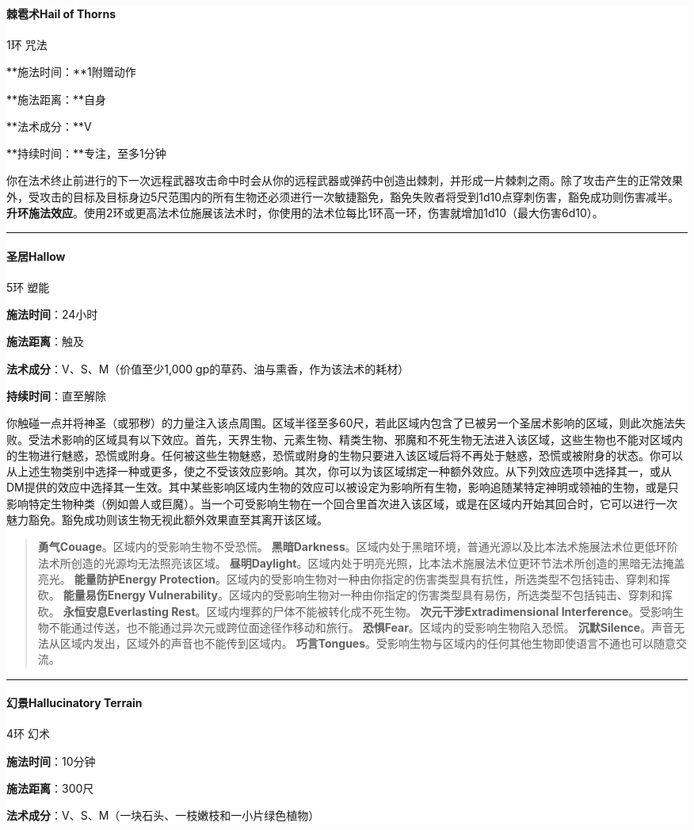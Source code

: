 #### 棘雹术Hail of Thorns 

1环  咒法

**施法时间：**1附赠动作

**施法距离：**自身

**法术成分：**V

**持续时间：**专注，至多1分钟

​     你在法术终止前进行的下一次远程武器攻击命中时会从你的远程武器或弹药中创造出棘刺，并形成一片棘刺之雨。除了攻击产生的正常效果外，受攻击的目标及目标身边5尺范围内的所有生物还必须进行一次敏捷豁免，豁免失败者将受到1d10点穿刺伤害，豁免成功则伤害减半。
​    **升环施法效应**。使用2环或更高法术位施展该法术时，你使用的法术位每比1环高一环，伤害就增加1d10（最大伤害6d10）。

****

#### 圣居Hallow 

5环  塑能

**施法时间**：24小时

**施法距离**：触及

**法术成分**：V、S、M（价值至少1,000  gp的草药、油与熏香，作为该法术的耗材）

**持续时间**：直至解除

​     你触碰一点并将神圣（或邪秽）的力量注入该点周围。区域半径至多60尺，若此区域内包含了已被另一个圣居术影响的区域，则此次施法失败。受法术影响的区域具有以下效应。
​     首先，天界生物、元素生物、精类生物、邪魔和不死生物无法进入该区域，这些生物也不能对区域内的生物进行魅惑，恐慌或附身。任何被这些生物魅惑，恐慌或附身的生物只要进入该区域后将不再处于魅惑，恐慌或被附身的状态。你可以从上述生物类别中选择一种或更多，使之不受该效应影响。
​     其次，你可以为该区域绑定一种额外效应。从下列效应选项中选择其一，或从DM提供的效应中选择其一生效。其中某些影响区域内生物的效应可以被设定为影响所有生物，影响追随某特定神明或领袖的生物，或是只影响特定生物种类（例如兽人或巨魔）。当一个可受影响生物在一个回合里首次进入该区域，或是在区域内开始其回合时，它可以进行一次魅力豁免。豁免成功则该生物无视此额外效果直至其离开该区域。

>    **勇气Couage**。区域内的受影响生物不受恐慌。
>     **黑暗Darkness**。区域内处于黑暗环境，普通光源以及比本法术施展法术位更低环阶法术所创造的光源均无法照亮该区域。
>     **昼明Daylight**。区域内处于明亮光照，比本法术施展法术位更环节法术所创造的黑暗无法掩盖亮光。
>     **能量防护Energy Protection**。区域内的受影响生物对一种由你指定的伤害类型具有抗性，所选类型不包括钝击、穿刺和挥砍。
>     **能量易伤Energy Vulnerability**。区域内的受影响生物对一种由你指定的伤害类型具有易伤，所选类型不包括钝击、穿刺和挥砍。
>     **永恒安息Everlasting Rest**。区域内埋葬的尸体不能被转化成不死生物。
>     **次元干涉Extradimensional Interference**。受影响生物不能通过传送，也不能通过异次元或跨位面途径作移动和旅行。
>     **恐惧Fear**。区域内的受影响生物陷入恐慌。
>     **沉默Silence**。声音无法从区域内发出，区域外的声音也不能传到区域内。
>     **巧言Tongues**。受影响生物与区域内的任何其他生物即使语言不通也可以随意交流。

****

#### 幻景Hallucinatory Terrain 

4环  幻术

**施法时间**：10分钟

**施法距离**：300尺

**法术成分**：V、S、M（一块石头、一枝嫩枝和一小片绿色植物）
